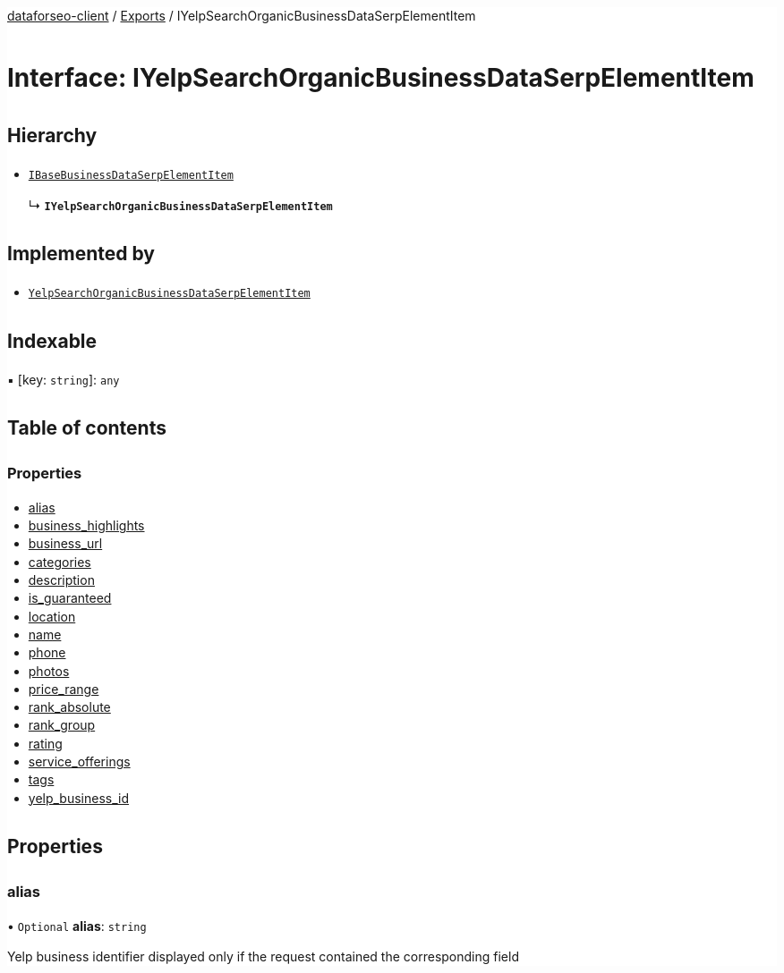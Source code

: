 [dataforseo-client](../README.md) / [Exports](../modules.md) / IYelpSearchOrganicBusinessDataSerpElementItem

# Interface: IYelpSearchOrganicBusinessDataSerpElementItem

## Hierarchy

- [`IBaseBusinessDataSerpElementItem`](IBaseBusinessDataSerpElementItem.md)

  ↳ **`IYelpSearchOrganicBusinessDataSerpElementItem`**

## Implemented by

- [`YelpSearchOrganicBusinessDataSerpElementItem`](../classes/YelpSearchOrganicBusinessDataSerpElementItem.md)

## Indexable

▪ [key: `string`]: `any`

## Table of contents

### Properties

- [alias](IYelpSearchOrganicBusinessDataSerpElementItem.md#alias)
- [business\_highlights](IYelpSearchOrganicBusinessDataSerpElementItem.md#business_highlights)
- [business\_url](IYelpSearchOrganicBusinessDataSerpElementItem.md#business_url)
- [categories](IYelpSearchOrganicBusinessDataSerpElementItem.md#categories)
- [description](IYelpSearchOrganicBusinessDataSerpElementItem.md#description)
- [is\_guaranteed](IYelpSearchOrganicBusinessDataSerpElementItem.md#is_guaranteed)
- [location](IYelpSearchOrganicBusinessDataSerpElementItem.md#location)
- [name](IYelpSearchOrganicBusinessDataSerpElementItem.md#name)
- [phone](IYelpSearchOrganicBusinessDataSerpElementItem.md#phone)
- [photos](IYelpSearchOrganicBusinessDataSerpElementItem.md#photos)
- [price\_range](IYelpSearchOrganicBusinessDataSerpElementItem.md#price_range)
- [rank\_absolute](IYelpSearchOrganicBusinessDataSerpElementItem.md#rank_absolute)
- [rank\_group](IYelpSearchOrganicBusinessDataSerpElementItem.md#rank_group)
- [rating](IYelpSearchOrganicBusinessDataSerpElementItem.md#rating)
- [service\_offerings](IYelpSearchOrganicBusinessDataSerpElementItem.md#service_offerings)
- [tags](IYelpSearchOrganicBusinessDataSerpElementItem.md#tags)
- [yelp\_business\_id](IYelpSearchOrganicBusinessDataSerpElementItem.md#yelp_business_id)

## Properties

### alias

• `Optional` **alias**: `string`

Yelp business identifier
displayed only if the request contained the corresponding field
